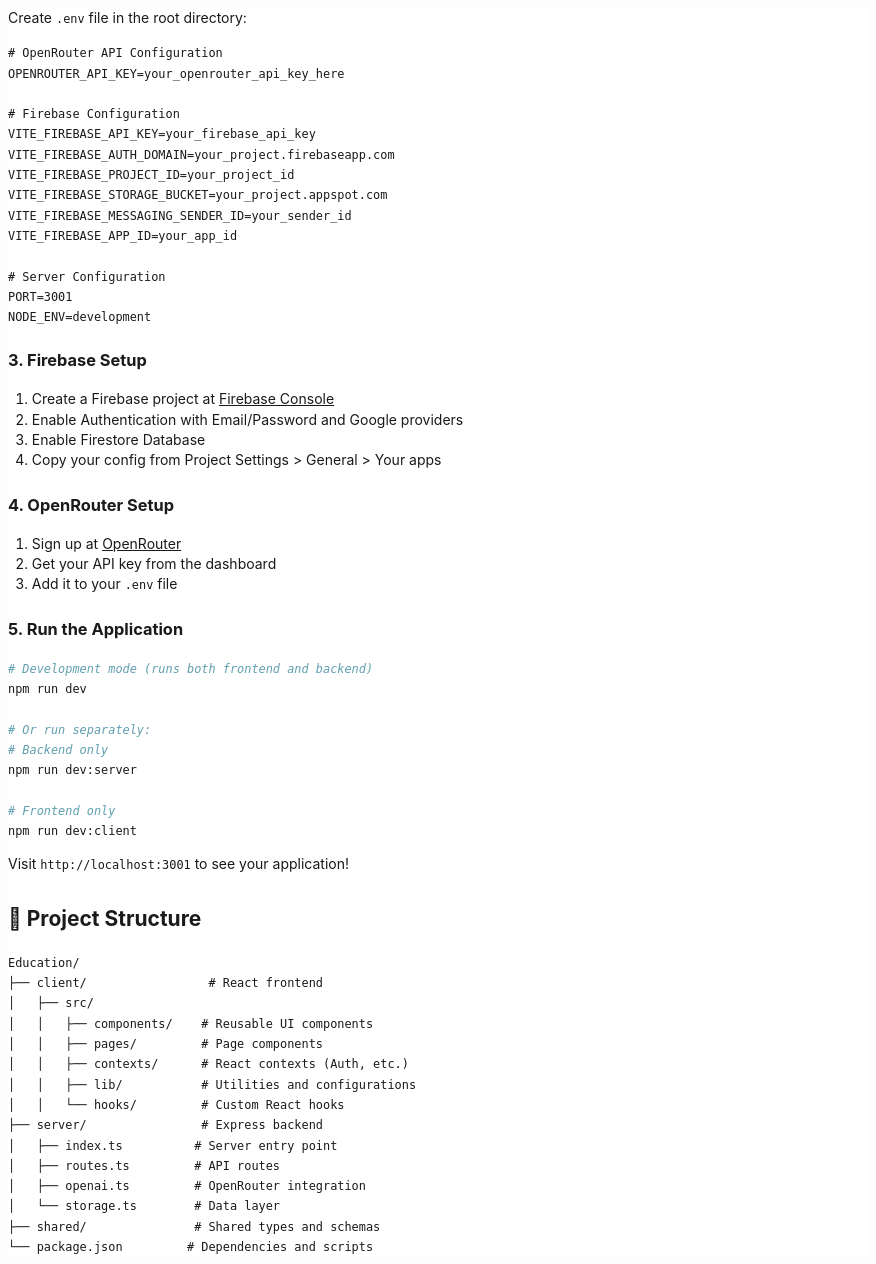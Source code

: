 Create `.env` file in the root directory:

```env
# OpenRouter API Configuration
OPENROUTER_API_KEY=your_openrouter_api_key_here

# Firebase Configuration
VITE_FIREBASE_API_KEY=your_firebase_api_key
VITE_FIREBASE_AUTH_DOMAIN=your_project.firebaseapp.com
VITE_FIREBASE_PROJECT_ID=your_project_id
VITE_FIREBASE_STORAGE_BUCKET=your_project.appspot.com
VITE_FIREBASE_MESSAGING_SENDER_ID=your_sender_id
VITE_FIREBASE_APP_ID=your_app_id

# Server Configuration
PORT=3001
NODE_ENV=development
```

### 3. Firebase Setup

1. Create a Firebase project at [Firebase Console](https://console.firebase.google.com/)
2. Enable Authentication with Email/Password and Google providers
3. Enable Firestore Database
4. Copy your config from Project Settings > General > Your apps

### 4. OpenRouter Setup

1. Sign up at [OpenRouter](https://openrouter.ai/)
2. Get your API key from the dashboard
3. Add it to your `.env` file

### 5. Run the Application

```bash
# Development mode (runs both frontend and backend)
npm run dev

# Or run separately:
# Backend only
npm run dev:server

# Frontend only  
npm run dev:client
```

Visit `http://localhost:3001` to see your application!

## 📁 Project Structure

```
Education/
├── client/                 # React frontend
│   ├── src/
│   │   ├── components/    # Reusable UI components
│   │   ├── pages/         # Page components
│   │   ├── contexts/      # React contexts (Auth, etc.)
│   │   ├── lib/           # Utilities and configurations
│   │   └── hooks/         # Custom React hooks
├── server/                # Express backend
│   ├── index.ts          # Server entry point
│   ├── routes.ts         # API routes
│   ├── openai.ts         # OpenRouter integration
│   └── storage.ts        # Data layer
├── shared/               # Shared types and schemas
└── package.json         # Dependencies and scripts
```